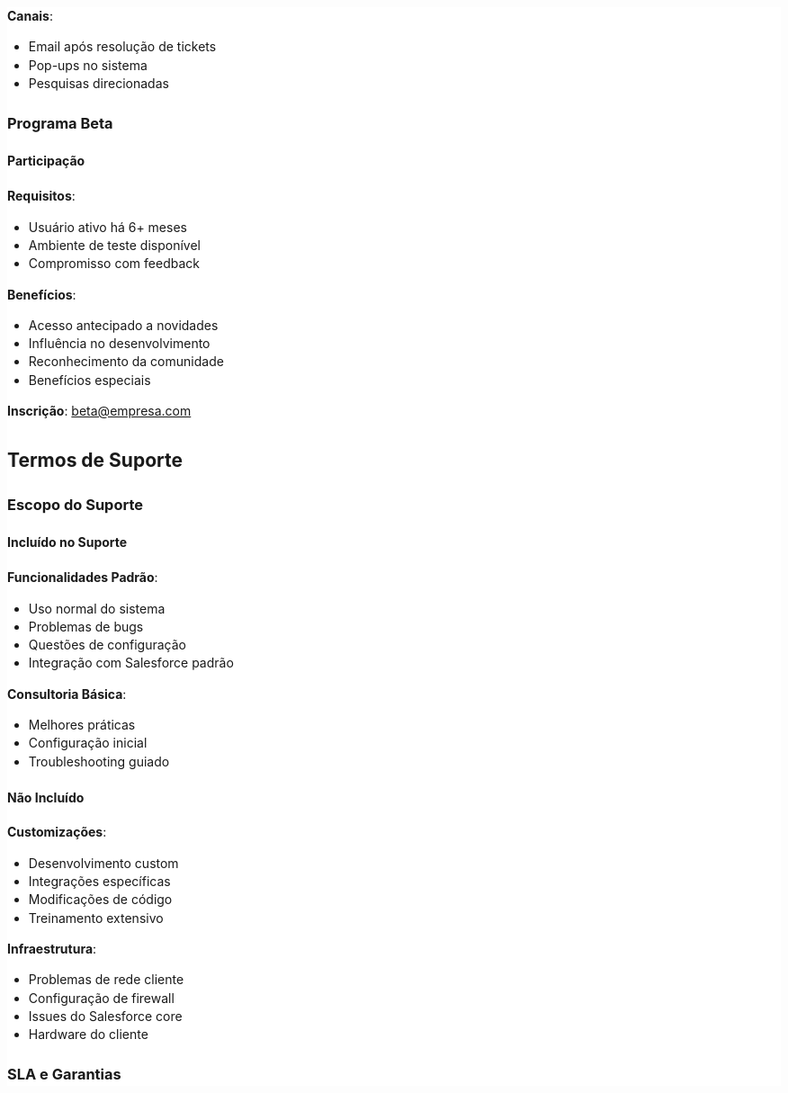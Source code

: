**Canais**:
- Email após resolução de tickets
- Pop-ups no sistema
- Pesquisas direcionadas

### Programa Beta

#### Participação

**Requisitos**:
- Usuário ativo há 6+ meses
- Ambiente de teste disponível
- Compromisso com feedback

**Benefícios**:
- Acesso antecipado a novidades
- Influência no desenvolvimento
- Reconhecimento da comunidade
- Benefícios especiais

**Inscrição**: beta@empresa.com

## Termos de Suporte

### Escopo do Suporte

#### Incluído no Suporte

**Funcionalidades Padrão**:
- Uso normal do sistema
- Problemas de bugs
- Questões de configuração
- Integração com Salesforce padrão

**Consultoria Básica**:
- Melhores práticas
- Configuração inicial
- Troubleshooting guiado

#### Não Incluído

**Customizações**:
- Desenvolvimento custom
- Integrações específicas
- Modificações de código
- Treinamento extensivo

**Infraestrutura**:
- Problemas de rede cliente
- Configuração de firewall
- Issues do Salesforce core
- Hardware do cliente

### SLA e Garantias
